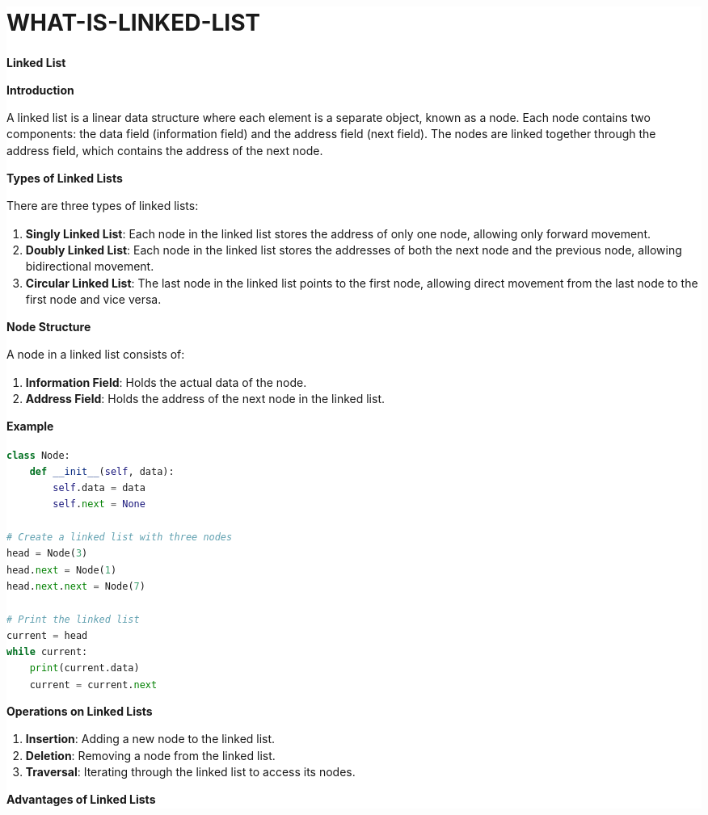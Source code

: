 # WHAT-IS-LINKED-LIST

**Linked List**

**Introduction**

A linked list is a linear data structure where each element is a separate object, known as a node. Each node contains two components: the data field (information field) and the address field (next field). The nodes are linked together through the address field, which contains the address of the next node.

**Types of Linked Lists**

There are three types of linked lists:

1. **Singly Linked List**: Each node in the linked list stores the address of only one node, allowing only forward movement.
2. **Doubly Linked List**: Each node in the linked list stores the addresses of both the next node and the previous node, allowing bidirectional movement.
3. **Circular Linked List**: The last node in the linked list points to the first node, allowing direct movement from the last node to the first node and vice versa.

**Node Structure**

A node in a linked list consists of:

1. **Information Field**: Holds the actual data of the node.
2. **Address Field**: Holds the address of the next node in the linked list.

**Example**

```python
class Node:
    def __init__(self, data):
        self.data = data
        self.next = None

# Create a linked list with three nodes
head = Node(3)
head.next = Node(1)
head.next.next = Node(7)

# Print the linked list
current = head
while current:
    print(current.data)
    current = current.next
```

**Operations on Linked Lists**

1. **Insertion**: Adding a new node to the linked list.
2. **Deletion**: Removing a node from the linked list.
3. **Traversal**: Iterating through the linked list to access its nodes.

**Advantages of Linked Lists**
